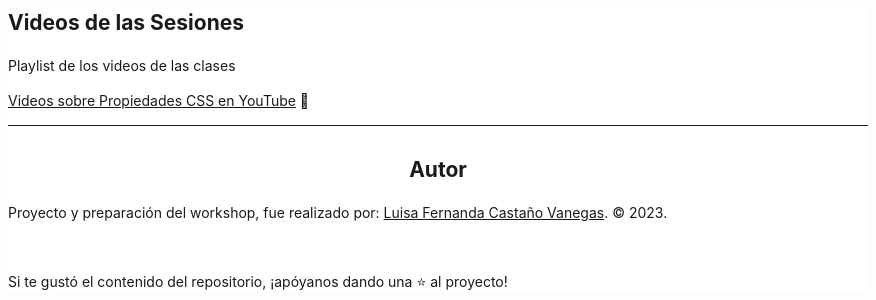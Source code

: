 ## Videos de las Sesiones

<p>Playlist de los videos de las clases</p>

[Videos sobre Propiedades CSS en YouTube](https://youtube.com/playlist?list=PLpD_vYWjZt11y0RdptTt9JkIafhOc-evL&si=UQlohttcYLaB6Fr0) 🎥


<hr>


<h2 align="center">Autor</h2>

<p>Proyecto y preparación del workshop, fue realizado por: 
<a href="https://www.linkedin.com/in/luisacastanovanegas/">Luisa Fernanda Castaño Vanegas</a>. © 2023.</p>
<br>


<p>Si te gustó el contenido del repositorio, ¡apóyanos dando una ⭐ al proyecto!</p>